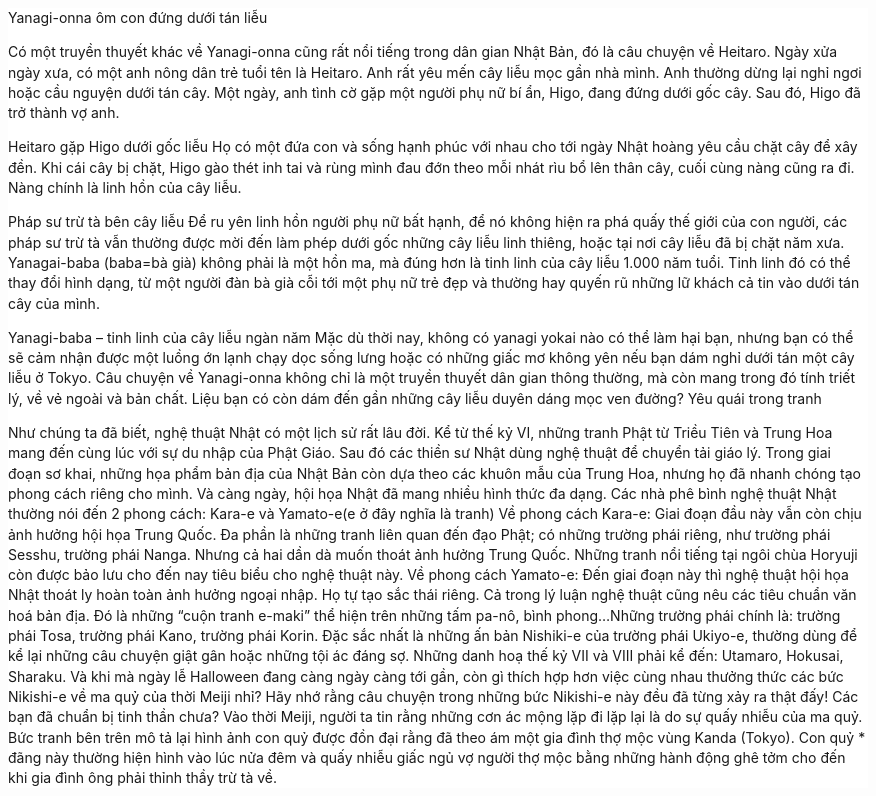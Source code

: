 Yanagi-onna ôm con đứng dưới tán liễu

Có một truyền thuyết khác về Yanagi-onna cũng rất nổi tiếng trong dân gian Nhật Bản, đó là câu chuyện về Heitaro. Ngày xửa ngày xưa, có một anh nông dân trẻ tuổi tên là Heitaro. Anh rất yêu mến cây liễu mọc gần nhà mình. Anh thường dừng lại nghỉ ngơi hoặc cầu nguyện dưới tán cây. Một ngày, anh tình cờ gặp một người phụ nữ bí ẩn, Higo, đang đứng dưới gốc cây. Sau đó, Higo đã trở thành vợ anh.

Heitaro gặp Higo dưới gốc liễu
Họ có một đứa con và sống hạnh phúc với nhau cho tới ngày Nhật hoàng yêu cầu chặt cây để xây đền. Khi cái cây bị chặt, Higo gào thét inh tai và rùng mình đau đớn theo mỗi nhát rìu bổ lên thân cây, cuối cùng nàng cũng ra đi. Nàng chính là linh hồn của cây liễu.

Pháp sư trừ tà bên cây liễu
Để ru yên linh hồn người phụ nữ bất hạnh, để nó không hiện ra phá quấy thế giới của con người, các pháp sư trừ tà vẫn thường được mời đến làm phép dưới gốc những cây liễu linh thiêng, hoặc tại nơi cây liễu đã bị chặt năm xưa.
Yanagai-baba (baba=bà già) không phải là một hồn ma, mà đúng hơn là tinh linh của cây liễu 1.000 năm tuổi. Tinh linh đó có thể thay đổi hình dạng, từ một người đàn bà già cỗi tới một phụ nữ trẻ đẹp và thường hay quyến rũ những lữ khách cả tin vào dưới tán cây của mình.

Yanagi-baba – tinh linh của cây liễu ngàn năm
Mặc dù thời nay, không có yanagi yokai nào có thể làm hại bạn, nhưng bạn có thể sẽ cảm nhận được một luồng ớn lạnh chạy dọc sống lưng hoặc có những giấc mơ không yên nếu bạn dám nghỉ dưới tán một cây liễu ở Tokyo.
Câu chuyện về Yanagi-onna không chỉ là một truyền thuyết dân gian thông thường, mà còn mang trong đó tính triết lý, về vẻ ngoài và bản chất. Liệu bạn có còn dám đến gần những cây liễu duyên dáng mọc ven đường?
Yêu quái trong tranh

Như chúng ta đã biết, nghệ thuật Nhật có một lịch sử rất lâu đời. Kể từ thế kỷ VI, những tranh Phật từ Triều Tiên và Trung Hoa mang đến cùng lúc với sự du nhập của Phật Giáo. Sau đó các thiền sư Nhật dùng nghệ thuật để chuyển tải giáo lý. Trong giai đoạn sơ khai, những họa phẩm bản địa của Nhật Bản còn dựa theo các khuôn mẫu của Trung Hoa, nhưng họ đã nhanh chóng tạo phong cách riêng cho mình. Và càng ngày, hội họa Nhật đã mang nhiều hình thức đa dạng.
Các nhà phê bình nghệ thuật Nhật thường nói đến 2 phong cách: Kara-e và Yamato-e(e ở đây nghĩa là tranh)
Về phong cách Kara-e: Giai đoạn đầu này vẫn còn chịu ảnh hưởng hội họa Trung Quốc. Ða phần là những tranh liên quan đến đạo Phật; có những trường phái riêng, như trường phái Sesshu, trường phái Nanga. Nhưng cả hai dần dà muốn thoát ảnh hưởng Trung Quốc. Những tranh nổi tiếng tại ngôi chùa Horyuji còn được bảo lưu cho đến nay tiêu biểu cho nghệ thuật này.
Về phong cách Yamato-e: Ðến giai đoạn này thì nghệ thuật hội họa Nhật thoát ly hoàn toàn ảnh hưởng ngoại nhập. Họ tự tạo sắc thái riêng. Cả trong lý luận nghệ thuật cũng nêu các tiêu chuẩn văn hoá bản địa. Ðó là những “cuộn tranh e-maki” thể hiện trên những tấm pa-nô, bình phong…Những trường phái chính là: trường phái Tosa, trường phái Kano, trường phái Korin. Ðặc sắc nhất là những ấn bản Nishiki-e của trường phái Ukiyo-e, thường dùng để kể lại những câu chuyện giật gân hoặc những tội ác đáng sợ. Những danh hoạ thế kỷ VII và VIII phải kể đến: Utamaro, Hokusai, Sharaku.
Và khi mà ngày lễ Halloween đang càng ngày càng tới gần, còn gì thích hợp hơn việc cùng nhau thưởng thức các bức Nikishi-e về ma quỷ của thời Meiji nhỉ? Hãy nhớ rằng câu chuyện trong những bức Nikishi-e này đều đã từng xảy ra thật đấy! Các bạn đã chuẩn bị tinh thần chưa?
Vào thời Meiji, người ta tin rằng những cơn ác mộng lặp đi lặp lại là do sự quấy nhiễu của ma quỷ. Bức tranh bên trên mô tả lại hình ảnh con quỷ được đồn đại rằng đã theo ám một gia đình thợ mộc vùng Kanda (Tokyo). Con quỷ * đãng này thường hiện hình vào lúc nửa đêm và quấy nhiễu giấc ngủ vợ người thợ mộc bằng những hành động ghê tởm cho đến khi gia đình ông phải thỉnh thầy trừ tà về.
